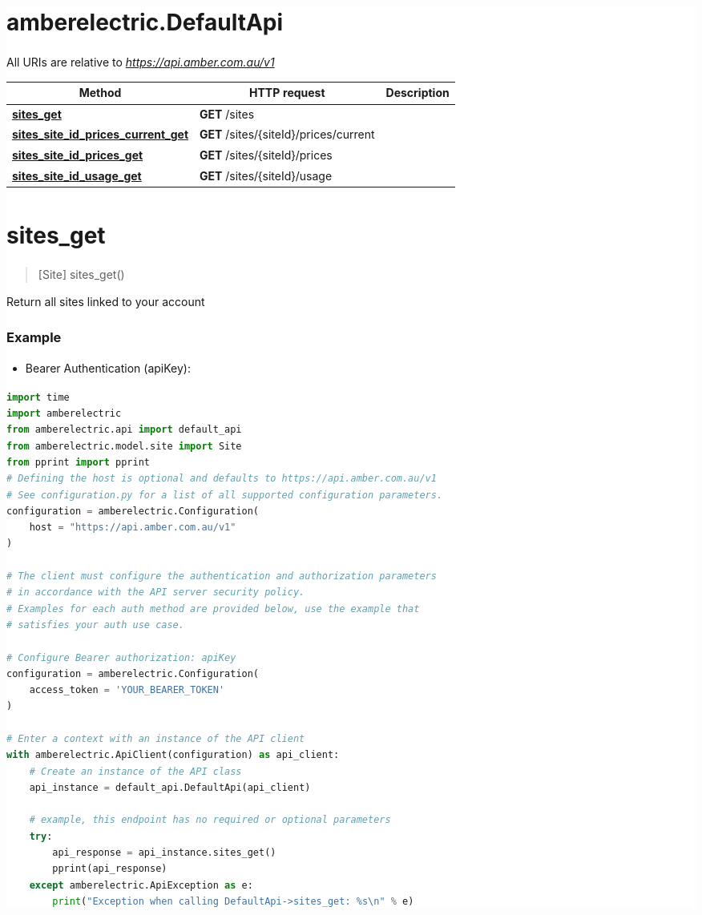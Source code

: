 # amberelectric.DefaultApi

All URIs are relative to *https://api.amber.com.au/v1*

Method | HTTP request | Description
------------- | ------------- | -------------
[**sites_get**](DefaultApi.md#sites_get) | **GET** /sites | 
[**sites_site_id_prices_current_get**](DefaultApi.md#sites_site_id_prices_current_get) | **GET** /sites/{siteId}/prices/current | 
[**sites_site_id_prices_get**](DefaultApi.md#sites_site_id_prices_get) | **GET** /sites/{siteId}/prices | 
[**sites_site_id_usage_get**](DefaultApi.md#sites_site_id_usage_get) | **GET** /sites/{siteId}/usage | 


# **sites_get**
> [Site] sites_get()



Return all sites linked to your account

### Example

* Bearer Authentication (apiKey):
```python
import time
import amberelectric
from amberelectric.api import default_api
from amberelectric.model.site import Site
from pprint import pprint
# Defining the host is optional and defaults to https://api.amber.com.au/v1
# See configuration.py for a list of all supported configuration parameters.
configuration = amberelectric.Configuration(
    host = "https://api.amber.com.au/v1"
)

# The client must configure the authentication and authorization parameters
# in accordance with the API server security policy.
# Examples for each auth method are provided below, use the example that
# satisfies your auth use case.

# Configure Bearer authorization: apiKey
configuration = amberelectric.Configuration(
    access_token = 'YOUR_BEARER_TOKEN'
)

# Enter a context with an instance of the API client
with amberelectric.ApiClient(configuration) as api_client:
    # Create an instance of the API class
    api_instance = default_api.DefaultApi(api_client)

    # example, this endpoint has no required or optional parameters
    try:
        api_response = api_instance.sites_get()
        pprint(api_response)
    except amberelectric.ApiException as e:
        print("Exception when calling DefaultApi->sites_get: %s\n" % e)
```
